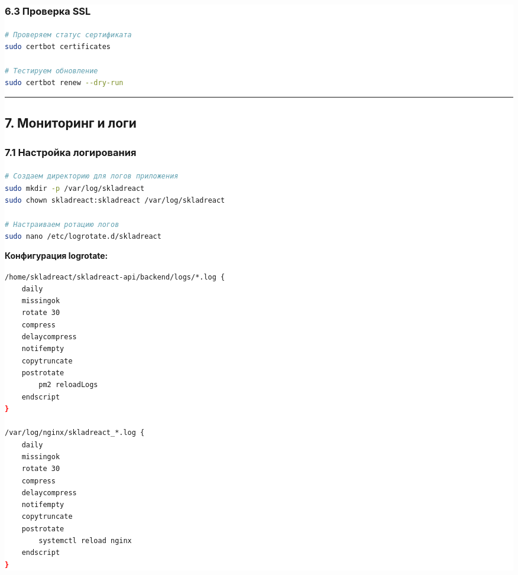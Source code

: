 ### 6.3 Проверка SSL

```bash
# Проверяем статус сертификата
sudo certbot certificates

# Тестируем обновление
sudo certbot renew --dry-run
```

---

## 7. Мониторинг и логи

### 7.1 Настройка логирования

```bash
# Создаем директорию для логов приложения
sudo mkdir -p /var/log/skladreact
sudo chown skladreact:skladreact /var/log/skladreact

# Настраиваем ротацию логов
sudo nano /etc/logrotate.d/skladreact
```

**Конфигурация logrotate:**

```bash
/home/skladreact/skladreact-api/backend/logs/*.log {
    daily
    missingok
    rotate 30
    compress
    delaycompress
    notifempty
    copytruncate
    postrotate
        pm2 reloadLogs
    endscript
}

/var/log/nginx/skladreact_*.log {
    daily
    missingok
    rotate 30
    compress
    delaycompress
    notifempty
    copytruncate
    postrotate
        systemctl reload nginx
    endscript
}
```
